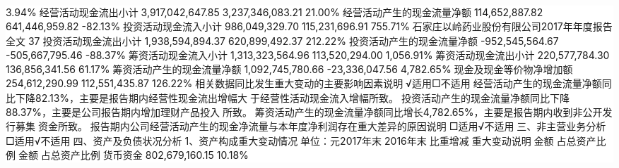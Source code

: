 3.94%
经营活动现金流出小计
3,917,042,647.85
3,237,346,083.21
21.00%
经营活动产生的现金流量净额
114,652,887.82
641,446,959.82
-82.13%
投资活动现金流入小计
986,049,329.70
115,231,696.91
755.71%
石家庄以岭药业股份有限公司2017年年度报告全文
37
投资活动现金流出小计
1,938,594,894.37
620,899,492.37
212.22%
投资活动产生的现金流量净额
-952,545,564.67
-505,667,795.46
-88.37%
筹资活动现金流入小计
1,313,323,564.96
113,520,294.00
1,056.91%
筹资活动现金流出小计
220,577,784.30
136,856,341.56
61.17%
筹资活动产生的现金流量净额
1,092,745,780.66
-23,336,047.56
4,782.65%
现金及现金等价物净增加额
254,612,290.99
112,551,435.87
126.22%
相关数据同比发生重大变动的主要影响因素说明
√适用□不适用
经营活动产生的现金流量净额同比下降82.13%，主要是报告期内经营性现金流出增幅大
于经营性活动现金流入增幅所致。
投资活动产生的现金流量净额同比下降88.37%，主要是公司报告期内增加理财产品投入
所致。
筹资活动产生的现金流量净额同比增长4,782.65%，主要是报告期内收到非公开发行募集
资金所致。
报告期内公司经营活动产生的现金净流量与本年度净利润存在重大差异的原因说明
□适用√不适用
三、非主营业务分析
□适用√不适用
四、资产及负债状况分析
1、资产构成重大变动情况
单位：元2017年末
2016年末
比重增减
重大变动说明
金额
占总资产比例
金额
占总资产比例
货币资金
802,679,160.15
10.18%